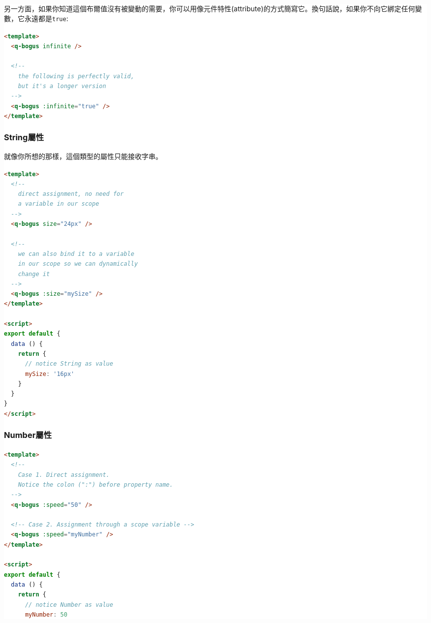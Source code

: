 另一方面，如果你知道這個布爾值沒有被變動的需要，你可以用像元件特性(attribute)的方式簡寫它。換句話說，如果你不向它綁定任何變數，它永遠都是`true`:

```HTML
<template>
  <q-bogus infinite />

  <!--
    the following is perfectly valid,
    but it's a longer version
  -->
  <q-bogus :infinite="true" />
</template>
```

### String屬性
就像你所想的那樣，這個類型的屬性只能接收字串。

```HTML
<template>
  <!--
    direct assignment, no need for
    a variable in our scope
  -->
  <q-bogus size="24px" />

  <!--
    we can also bind it to a variable
    in our scope so we can dynamically
    change it
  -->
  <q-bogus :size="mySize" />
</template>

<script>
export default {
  data () {
    return {
      // notice String as value
      mySize: '16px'
    }
  }
}
</script>
```

### Number屬性

```HTML
<template>
  <!--
    Case 1. Direct assignment.
    Notice the colon (":") before property name.
  -->
  <q-bogus :speed="50" />

  <!-- Case 2. Assignment through a scope variable -->
  <q-bogus :speed="myNumber" />
</template>

<script>
export default {
  data () {
    return {
      // notice Number as value
      myNumber: 50
```